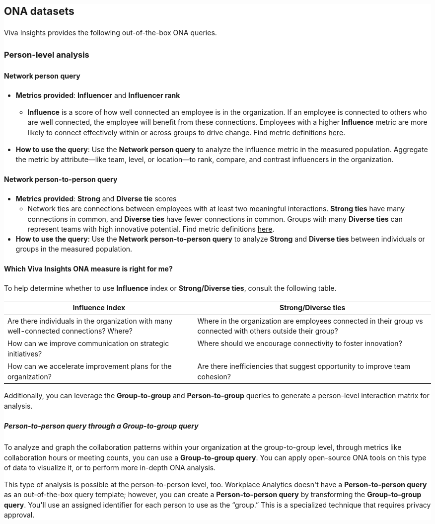 ## ONA datasets

Viva Insights provides the following out-of-the-box ONA queries.

### Person-level analysis

#### Network person query

* **Metrics provided**: **Influencer** and **Influencer rank**

    * **Influence** is a score of how well connected an employee is in the organization. If an employee is connected to others who are well connected, the employee will benefit from these connections. Employees with a higher **Influence** metric are more likely to connect effectively within or across groups to drive change. Find metric definitions [here](/Viva/insights/Use/Metric-definitions.md#network-metrics).
* **How to use the query**: Use the **Network person query** to analyze the influence metric in the measured population. Aggregate the metric by attribute—like team, level, or location—to rank, compare, and contrast influencers in the organization.

#### Network person-to-person query

* **Metrics provided**: **Strong** and **Diverse tie** scores
    * Network ties are connections between employees with at least two meaningful interactions. **Strong ties** have many connections in common, and **Diverse ties** have fewer connections in common. Groups with many **Diverse ties** can represent teams with high innovative potential. Find metric definitions [here](/Viva/insights/Use/Metric-definitions.md#network-metrics).
* **How to use the query**: Use the **Network person-to-person query** to analyze **Strong** and **Diverse ties** between individuals or groups in the measured population.

#### Which Viva Insights ONA measure is right for me?

To help determine whether to use **Influence** index or **Strong/Diverse ties**, consult the following table. 

|Influence index   |Strong/Diverse ties  |
|----------|-----------|
|Are there individuals in the organization with many well-connected connections? Where?  |Where in the organization are employees connected in their group vs connected with others outside their group?       |
|How can we improve communication on strategic initiatives? |Where should we encourage connectivity to foster innovation?   |
|How can we accelerate improvement plans for the organization?|Are there inefficiencies that suggest opportunity to improve team cohesion?

Additionally, you can leverage the **Group-to-group** and **Person-to-group** queries to generate a person-level interaction matrix for analysis.

##### Person-to-person query through a Group-to-group query

To analyze and graph the collaboration patterns within your organization at the group-to-group level, through metrics like collaboration hours or meeting counts, you can use a **Group-to-group query**. You can apply open-source ONA tools on this type of data to visualize it, or to perform more in-depth ONA analysis.

This type of analysis is possible at the person-to-person level, too. Workplace Analytics doesn't have a **Person-to-person query** as an out-of-the-box query template; however, you can create a **Person-to-person query** by transforming the **Group-to-group query**. You'll use an assigned identifier for each person to use as the “group.” This is a specialized technique that requires privacy approval.
